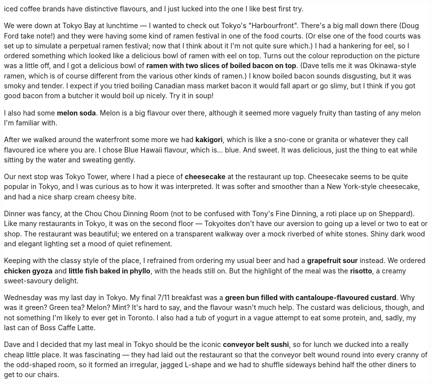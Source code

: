 iced coffee brands have distinctive flavours, and I just lucked into the
one I like best first try.

We were down at Tokyo Bay at lunchtime &mdash; I wanted to check out Tokyo's
"Harbourfront". There's a big mall down there (Doug Ford take note!) and
they were having some kind of ramen festival in one of the food courts.  (Or
else one of the food courts was set up to simulate a perpetual ramen festival;
now that I think about it I'm not quite sure which.) I had a hankering for eel,
so I ordered something which looked like a delicious bowl of ramen with eel on
top. Turns out the colour reproduction on the picture was a little off, and I
got a delicious bowl of **ramen with two slices of boiled bacon on top**. (Dave
tells me it was Okinawa-style ramen, which is of course different from the
various other kinds of ramen.) I know boiled bacon sounds disgusting, but it
was smoky and tender. I expect if you tried boiling Canadian mass market bacon
it would fall apart or go slimy, but I think if you got good bacon from a
butcher it would boil up nicely. Try it in soup!

I also had some **melon soda**. Melon is a big flavour over there, although it
seemed more vaguely fruity than tasting of any melon I'm familiar with.

After we walked around the waterfront some more we had **kakigori**, which
is like a sno-cone or granita or whatever they call flavoured ice where
you are. I chose Blue Hawaii flavour, which is... blue. And sweet. It
was delicious, just the thing to eat while sitting by the water and
sweating gently.

Our next stop was Tokyo Tower, where I had a piece of **cheesecake** at
the restaurant up top. Cheesecake seems to be quite popular in Tokyo, and
I was curious as to how it was interpreted. It was softer and smoother
than a New York-style cheesecake, and had a nice sharp cream cheesy bite.

Dinner was fancy, at the Chou Chou Dinning Room (not to be confused
with Tony's Fine Dinning, a roti place up on Sheppard). Like many restaurants
in Tokyo, it was on the second floor &mdash; Tokyoites don't have our 
aversion to going up a level or two to eat or shop. The restaurant
was beautiful; we entered on a transparent walkway over a mock riverbed
of white stones. Shiny dark wood and elegant lighting set a mood of
quiet refinement.

Keeping with the classy style of the place, I refrained from ordering my
usual beer and had a **grapefruit sour** instead.  We ordered **chicken
gyoza** and **little fish baked in phyllo**, with the
heads still on. But the highlight of the meal was the **risotto**, a creamy
sweet-savoury delight.

Wednesday was my last day in Tokyo. My final 7/11 breakfast was a **green
bun filled with cantaloupe-flavoured custard**. Why was it green?
Green tea? Melon? Mint? It's hard to say, and the flavour wasn't much
help. The custard was delicious, though, and not something I'm likely
to ever get in Toronto. I also had a tub of yogurt in a vague attempt
to eat some protein, and, sadly, my last can of Boss Caffe Latte.

Dave and I decided that my last meal in Tokyo should be the iconic **conveyor
belt sushi**, so for lunch we ducked into a really cheap little place. 
It was fascinating &mdash; they had laid out the restaurant so that the
conveyor belt wound round into every cranny of the odd-shaped room, so it
formed an irregular, jagged L-shape and we had to shuffle sideways behind half
the other diners to get to our chairs. 
